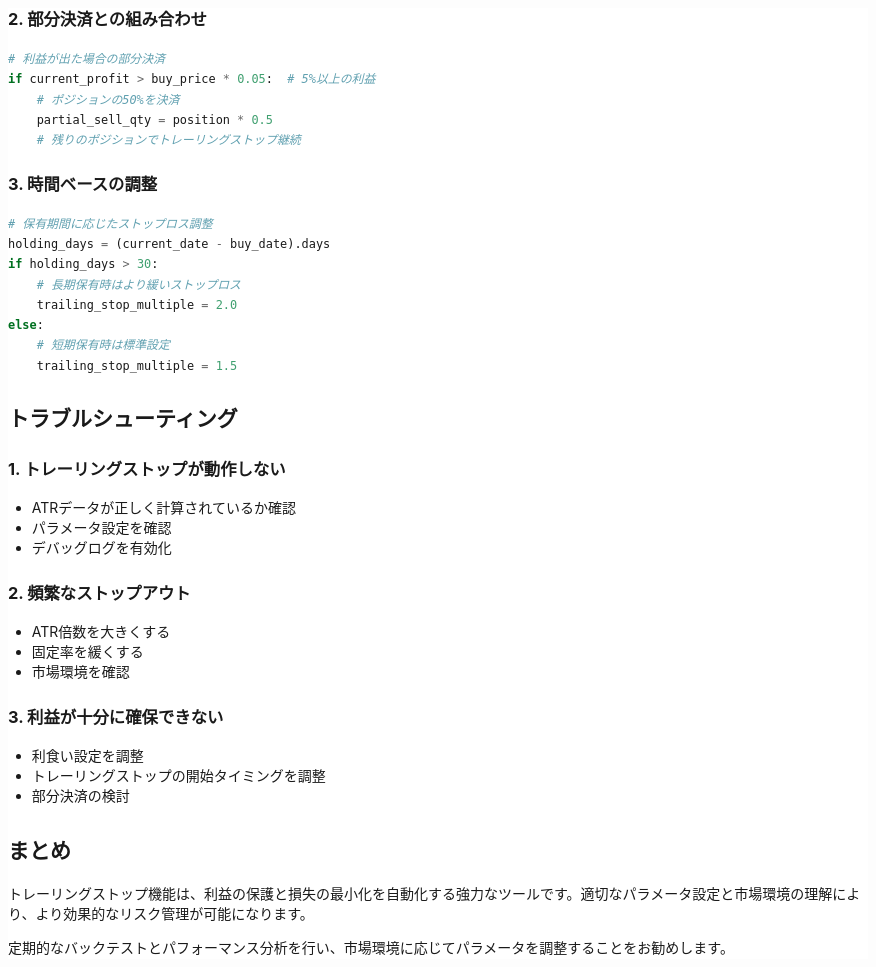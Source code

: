 ### 2. 部分決済との組み合わせ

```python
# 利益が出た場合の部分決済
if current_profit > buy_price * 0.05:  # 5%以上の利益
    # ポジションの50%を決済
    partial_sell_qty = position * 0.5
    # 残りのポジションでトレーリングストップ継続
```

### 3. 時間ベースの調整

```python
# 保有期間に応じたストップロス調整
holding_days = (current_date - buy_date).days
if holding_days > 30:
    # 長期保有時はより緩いストップロス
    trailing_stop_multiple = 2.0
else:
    # 短期保有時は標準設定
    trailing_stop_multiple = 1.5
```

## トラブルシューティング

### 1. トレーリングストップが動作しない

- ATRデータが正しく計算されているか確認
- パラメータ設定を確認
- デバッグログを有効化

### 2. 頻繁なストップアウト

- ATR倍数を大きくする
- 固定率を緩くする
- 市場環境を確認

### 3. 利益が十分に確保できない

- 利食い設定を調整
- トレーリングストップの開始タイミングを調整
- 部分決済の検討

## まとめ

トレーリングストップ機能は、利益の保護と損失の最小化を自動化する強力なツールです。適切なパラメータ設定と市場環境の理解により、より効果的なリスク管理が可能になります。

定期的なバックテストとパフォーマンス分析を行い、市場環境に応じてパラメータを調整することをお勧めします。 